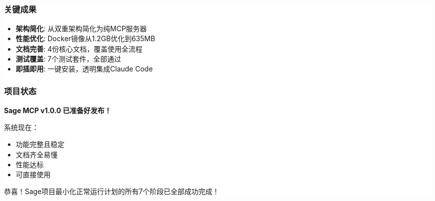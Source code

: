 ### 关键成果
- **架构简化**: 从双重架构简化为纯MCP服务器
- **性能优化**: Docker镜像从1.2GB优化到635MB
- **文档完善**: 4份核心文档，覆盖使用全流程
- **测试覆盖**: 7个测试套件，全部通过
- **即插即用**: 一键安装，透明集成Claude Code

### 项目状态
**Sage MCP v1.0.0 已准备好发布！**

系统现在：
- 功能完整且稳定
- 文档齐全易懂
- 性能达标
- 可直接使用

恭喜！Sage项目最小化正常运行计划的所有7个阶段已全部成功完成！